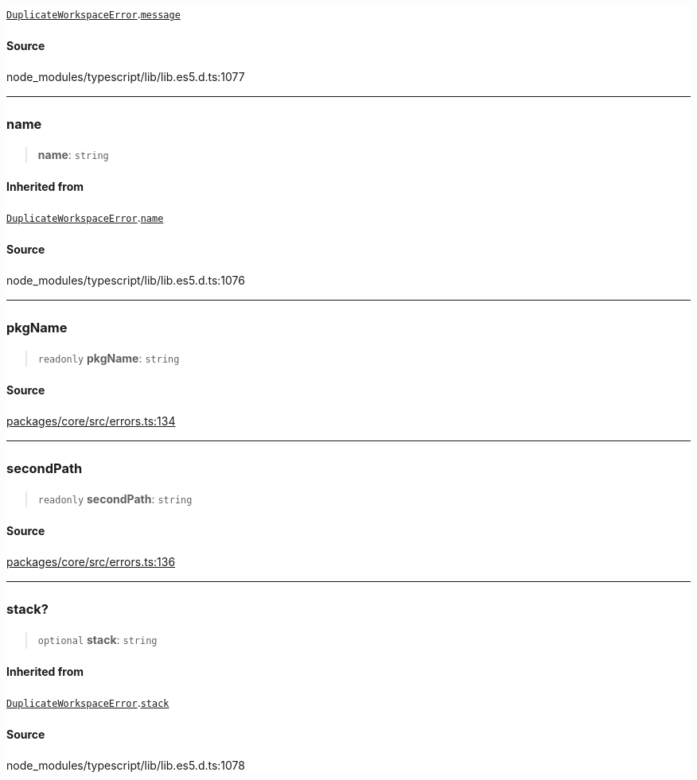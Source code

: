 [`DuplicateWorkspaceError`](DuplicateWorkspaceError.md).[`message`](DuplicateWorkspaceError.md#message)

#### Source

node\_modules/typescript/lib/lib.es5.d.ts:1077

***

### name

> **name**: `string`

#### Inherited from

[`DuplicateWorkspaceError`](DuplicateWorkspaceError.md).[`name`](DuplicateWorkspaceError.md#name)

#### Source

node\_modules/typescript/lib/lib.es5.d.ts:1076

***

### pkgName

> `readonly` **pkgName**: `string`

#### Source

[packages/core/src/errors.ts:134](https://github.com/Xunnamius/projector/blob/eaae74353ca5b35a9a0ca3db8a554376fec1dd9b/packages/core/src/errors.ts#L134)

***

### secondPath

> `readonly` **secondPath**: `string`

#### Source

[packages/core/src/errors.ts:136](https://github.com/Xunnamius/projector/blob/eaae74353ca5b35a9a0ca3db8a554376fec1dd9b/packages/core/src/errors.ts#L136)

***

### stack?

> `optional` **stack**: `string`

#### Inherited from

[`DuplicateWorkspaceError`](DuplicateWorkspaceError.md).[`stack`](DuplicateWorkspaceError.md#stack)

#### Source

node\_modules/typescript/lib/lib.es5.d.ts:1078
